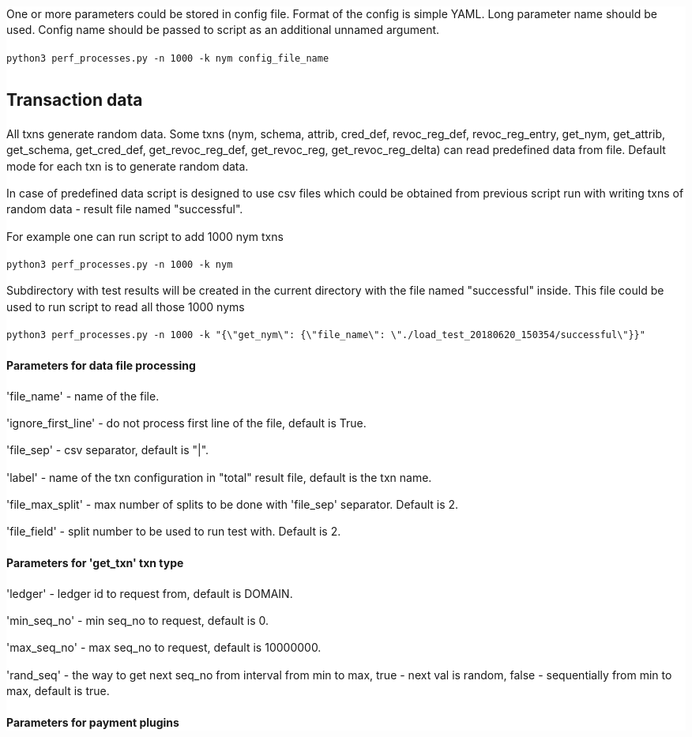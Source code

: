 One or more parameters could be stored in config file. Format of the config is simple YAML. Long parameter name should be used. Config name should be passed to script as an additional unnamed argument.
```
python3 perf_processes.py -n 1000 -k nym config_file_name
```

## Transaction data

All txns generate random data.
Some txns (nym, schema, attrib, cred_def, revoc_reg_def, revoc_reg_entry, get_nym, get_attrib, get_schema, get_cred_def, get_revoc_reg_def, get_revoc_reg, get_revoc_reg_delta) can read predefined data from file.
Default mode for each txn is to generate random data.

In case of predefined data script is designed to use csv files which
could be obtained from previous script run with writing txns of random data - result file named "successful".

For example one can run script to add 1000 nym txns
```
python3 perf_processes.py -n 1000 -k nym
```
Subdirectory with test results will be created
in the current directory with the file named "successful" inside.
This file could be used to run script to read all those 1000 nyms
```
python3 perf_processes.py -n 1000 -k "{\"get_nym\": {\"file_name\": \"./load_test_20180620_150354/successful\"}}"
```

#### Parameters for data file processing

'file_name' - name of the file.

'ignore_first_line' - do not process first line of the file, default is True.

'file_sep' - csv separator, default is "|".

'label' - name of the txn configuration in "total" result file, default is the txn name.

'file_max_split' - max number of splits to be done with 'file_sep' separator. Default is 2.

'file_field' - split number to be used to run test with. Default is 2.


#### Parameters for 'get_txn' txn type

'ledger' - ledger id to request from, default is DOMAIN.

'min_seq_no' - min seq_no to request, default is 0.

'max_seq_no' - max seq_no to request, default is 10000000.

'rand_seq' - the way to get next seq_no from interval from min to max, true - next val is random, false - sequentially from min to max, default is true.


#### Parameters for payment plugins
